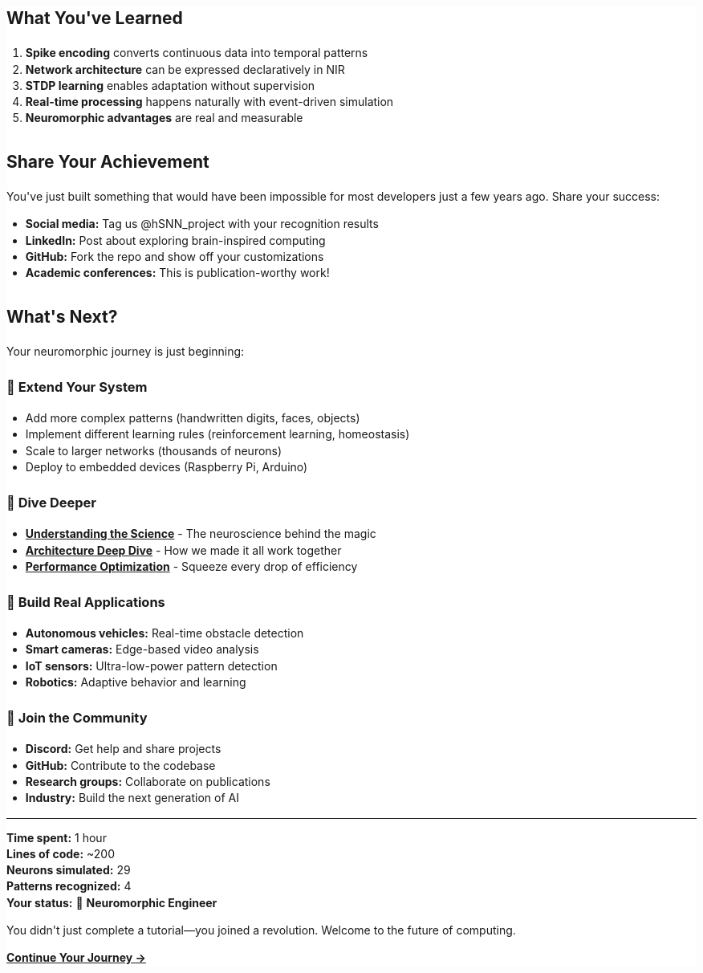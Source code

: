 ## What You've Learned

1. **Spike encoding** converts continuous data into temporal patterns
2. **Network architecture** can be expressed declaratively in NIR
3. **STDP learning** enables adaptation without supervision
4. **Real-time processing** happens naturally with event-driven simulation
5. **Neuromorphic advantages** are real and measurable

## Share Your Achievement

You've just built something that would have been impossible for most developers just a few years ago. Share your success:

- **Social media:** Tag us @hSNN_project with your recognition results
- **LinkedIn:** Post about exploring brain-inspired computing
- **GitHub:** Fork the repo and show off your customizations
- **Academic conferences:** This is publication-worthy work!

## What's Next?

Your neuromorphic journey is just beginning:

### 🎯 **Extend Your System**
- Add more complex patterns (handwritten digits, faces, objects)
- Implement different learning rules (reinforcement learning, homeostasis)
- Scale to larger networks (thousands of neurons)
- Deploy to embedded devices (Raspberry Pi, Arduino)

### 🧠 **Dive Deeper**
- **[Understanding the Science](introduction/README.md)** - The neuroscience behind the magic
- **[Architecture Deep Dive](architecture/README.md)** - How we made it all work together
- **[Performance Optimization](optimization/README.md)** - Squeeze every drop of efficiency

### 🚀 **Build Real Applications**
- **Autonomous vehicles:** Real-time obstacle detection
- **Smart cameras:** Edge-based video analysis
- **IoT sensors:** Ultra-low-power pattern detection
- **Robotics:** Adaptive behavior and learning

### 👥 **Join the Community**
- **Discord:** Get help and share projects
- **GitHub:** Contribute to the codebase
- **Research groups:** Collaborate on publications
- **Industry:** Build the next generation of AI

---

**Time spent:** 1 hour  
**Lines of code:** ~200  
**Neurons simulated:** 29  
**Patterns recognized:** 4  
**Your status:** 🧠 **Neuromorphic Engineer**  

You didn't just complete a tutorial—you joined a revolution. Welcome to the future of computing.

**[Continue Your Journey →](introduction/README.md)**
